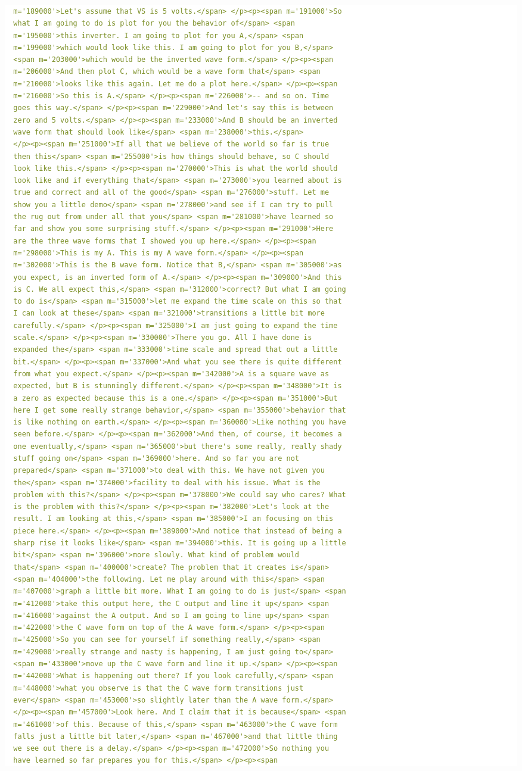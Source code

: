 ```yaml
  m='189000'>Let's assume that VS is 5 volts.</span> </p><p><span m='191000'>So
  what I am going to do is plot for you the behavior of</span> <span
  m='195000'>this inverter. I am going to plot for you A,</span> <span
  m='199000'>which would look like this. I am going to plot for you B,</span>
  <span m='203000'>which would be the inverted wave form.</span> </p><p><span
  m='206000'>And then plot C, which would be a wave form that</span> <span
  m='210000'>looks like this again. Let me do a plot here.</span> </p><p><span
  m='216000'>So this is A.</span> </p><p><span m='226000'>-- and so on. Time
  goes this way.</span> </p><p><span m='229000'>And let's say this is between
  zero and 5 volts.</span> </p><p><span m='233000'>And B should be an inverted
  wave form that should look like</span> <span m='238000'>this.</span>
  </p><p><span m='251000'>If all that we believe of the world so far is true
  then this</span> <span m='255000'>is how things should behave, so C should
  look like this.</span> </p><p><span m='270000'>This is what the world should
  look like and if everything that</span> <span m='273000'>you learned about is
  true and correct and all of the good</span> <span m='276000'>stuff. Let me
  show you a little demo</span> <span m='278000'>and see if I can try to pull
  the rug out from under all that you</span> <span m='281000'>have learned so
  far and show you some surprising stuff.</span> </p><p><span m='291000'>Here
  are the three wave forms that I showed you up here.</span> </p><p><span
  m='298000'>This is my A. This is my A wave form.</span> </p><p><span
  m='302000'>This is the B wave form. Notice that B,</span> <span m='305000'>as
  you expect, is an inverted form of A.</span> </p><p><span m='309000'>And this
  is C. We all expect this,</span> <span m='312000'>correct? But what I am going
  to do is</span> <span m='315000'>let me expand the time scale on this so that
  I can look at these</span> <span m='321000'>transitions a little bit more
  carefully.</span> </p><p><span m='325000'>I am just going to expand the time
  scale.</span> </p><p><span m='330000'>There you go. All I have done is
  expanded the</span> <span m='333000'>time scale and spread that out a little
  bit.</span> </p><p><span m='337000'>And what you see there is quite different
  from what you expect.</span> </p><p><span m='342000'>A is a square wave as
  expected, but B is stunningly different.</span> </p><p><span m='348000'>It is
  a zero as expected because this is a one.</span> </p><p><span m='351000'>But
  here I get some really strange behavior,</span> <span m='355000'>behavior that
  is like nothing on earth.</span> </p><p><span m='360000'>Like nothing you have
  seen before.</span> </p><p><span m='362000'>And then, of course, it becomes a
  one eventually,</span> <span m='365000'>but there's some really, really shady
  stuff going on</span> <span m='369000'>here. And so far you are not
  prepared</span> <span m='371000'>to deal with this. We have not given you
  the</span> <span m='374000'>facility to deal with his issue. What is the
  problem with this?</span> </p><p><span m='378000'>We could say who cares? What
  is the problem with this?</span> </p><p><span m='382000'>Let's look at the
  result. I am looking at this,</span> <span m='385000'>I am focusing on this
  piece here.</span> </p><p><span m='389000'>And notice that instead of being a
  sharp rise it looks like</span> <span m='394000'>this. It is going up a little
  bit</span> <span m='396000'>more slowly. What kind of problem would
  that</span> <span m='400000'>create? The problem that it creates is</span>
  <span m='404000'>the following. Let me play around with this</span> <span
  m='407000'>graph a little bit more. What I am going to do is just</span> <span
  m='412000'>take this output here, the C output and line it up</span> <span
  m='416000'>against the A output. And so I am going to line up</span> <span
  m='422000'>the C wave form on top of the A wave form.</span> </p><p><span
  m='425000'>So you can see for yourself if something really,</span> <span
  m='429000'>really strange and nasty is happening, I am just going to</span>
  <span m='433000'>move up the C wave form and line it up.</span> </p><p><span
  m='442000'>What is happening out there? If you look carefully,</span> <span
  m='448000'>what you observe is that the C wave form transitions just
  ever</span> <span m='453000'>so slightly later than the A wave form.</span>
  </p><p><span m='457000'>Look here. And I claim that it is because</span> <span
  m='461000'>of this. Because of this,</span> <span m='463000'>the C wave form
  falls just a little bit later,</span> <span m='467000'>and that little thing
  we see out there is a delay.</span> </p><p><span m='472000'>So nothing you
  have learned so far prepares you for this.</span> </p><p><span
```